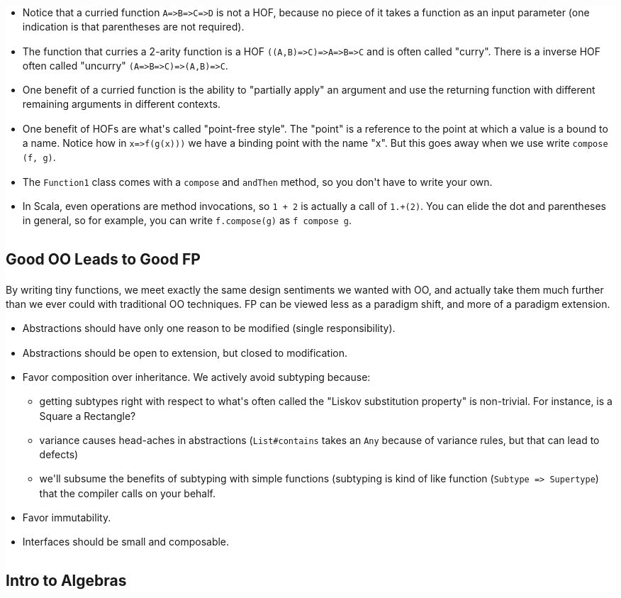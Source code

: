 - Notice that a curried function `A=>B=>C=>D` is not a HOF, because no piece of
  it takes a function as an input parameter (one indication is that parentheses
  are not required).

- The function that curries a 2-arity function is a HOF `((A,B)=>C)=>A=>B=>C`
  and is often called "curry". There is a inverse HOF often called "uncurry"
  `(A=>B=>C)=>(A,B)=>C`.

- One benefit of a curried function is the ability to "partially apply" an
  argument and use the returning function with different remaining arguments in
  different contexts.

- One benefit of HOFs are what's called "point-free style". The "point" is a
  reference to the point at which a value is a bound to a name. Notice how in
  `x=>f(g(x)))` we have a binding point with the name "x". But this goes away
  when we use write `compose(f, g)`.

- The `Function1` class comes with a `compose` and `andThen` method, so you
  don't have to write your own.

- In Scala, even operations are method invocations, so `1 + 2` is actually a
  call of `1.+(2)`. You can elide the dot and parentheses in general, so for
  example, you can write `f.compose(g)` as `f compose g`.


Good OO Leads to Good FP
------------------------

By writing tiny functions, we meet exactly the same design sentiments we wanted
with OO, and actually take them much further than we ever could with
traditional OO techniques. FP can be viewed less as a paradigm shift, and more
of a paradigm extension.

- Abstractions should have only one reason to be modified (single
  responsibility).

- Abstractions should be open to extension, but closed to modification.

- Favor composition over inheritance.  We actively avoid subtyping because:

    - getting subtypes right with respect to what's often called the "Liskov
      substitution property" is non-trivial.  For instance, is a Square a
      Rectangle?

    - variance causes head-aches in abstractions (`List#contains` takes an
      `Any` because of variance rules, but that can lead to defects)

    - we'll subsume the benefits of subtyping with simple functions (subtyping
      is kind of like function (`Subtype => Supertype`) that the compiler calls
      on your behalf.

- Favor immutability.

- Interfaces should be small and composable.


Intro to Algebras
-----------------
